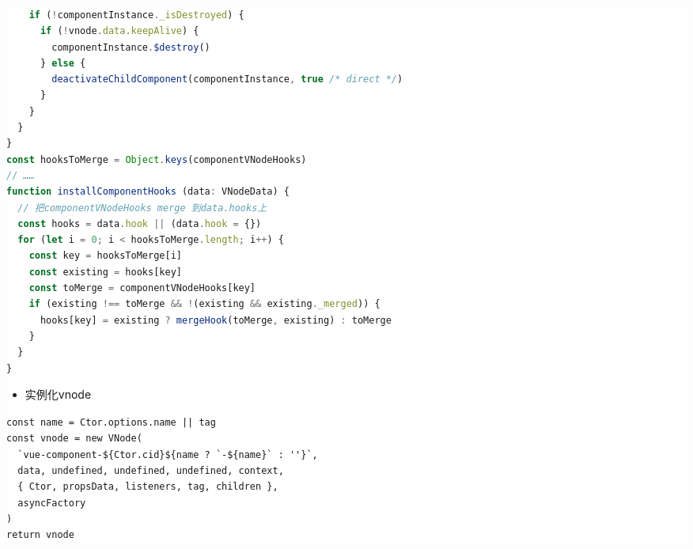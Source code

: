 ```javascript
    if (!componentInstance._isDestroyed) {
      if (!vnode.data.keepAlive) {
        componentInstance.$destroy()
      } else {
        deactivateChildComponent(componentInstance, true /* direct */)
      }
    }
  }
}
const hooksToMerge = Object.keys(componentVNodeHooks)
// ……
function installComponentHooks (data: VNodeData) {
  // 把componentVNodeHooks merge 到data.hooks上
  const hooks = data.hook || (data.hook = {})
  for (let i = 0; i < hooksToMerge.length; i++) {
    const key = hooksToMerge[i]
    const existing = hooks[key]
    const toMerge = componentVNodeHooks[key]
    if (existing !== toMerge && !(existing && existing._merged)) {
      hooks[key] = existing ? mergeHook(toMerge, existing) : toMerge
    }
  }
}

```



- 实例化vnode

```
const name = Ctor.options.name || tag
const vnode = new VNode(
  `vue-component-${Ctor.cid}${name ? `-${name}` : ''}`,
  data, undefined, undefined, undefined, context,
  { Ctor, propsData, listeners, tag, children },
  asyncFactory
)
return vnode
```

